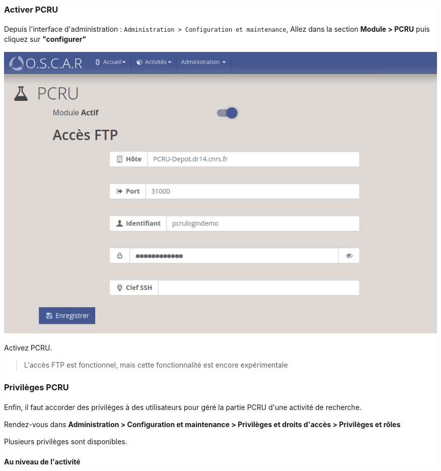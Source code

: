 ### Activer PCRU

Depuis l'interface d'administration : `Administration > Configuration et maintenance`, Allez dans la section **Module > PCRU** puis cliquez sur **"configurer"**

![Activation de PCRU](./images/pcru-ftp.png)

Activez PCRU.

> L'accès FTP est fonctionnel, mais cette fonctionnalité est encore expérimentale

### Privilèges PCRU

Enfin, il faut accorder des privilèges à des utilisateurs pour géré la partie PCRU d'une activité de recherche.

Rendez-vous dans **Administration > Configuration et maintenance > Privilèges et droits d'accès > Privilèges et rôles**

Plusieurs privilèges sont disponibles.

#### Au niveau de l'activité
